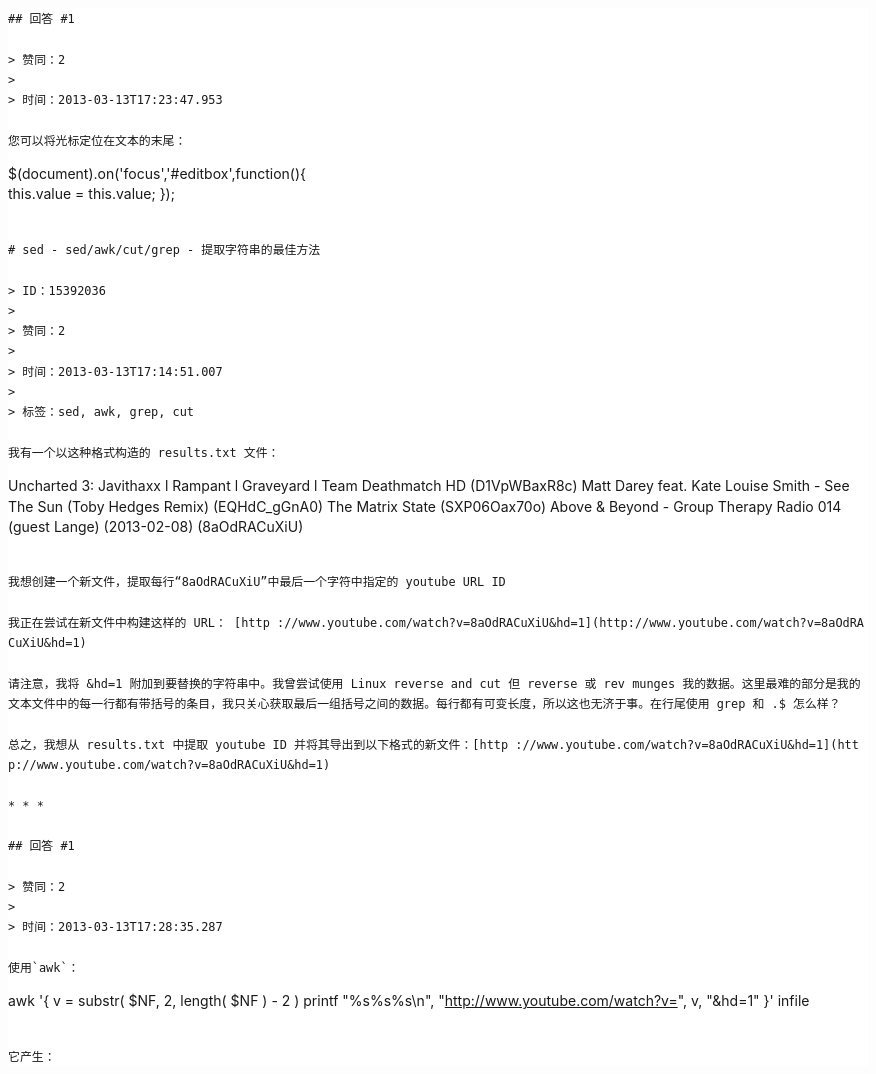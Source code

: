 ```
## 回答 #1

> 赞同：2
> 
> 时间：2013-03-13T17:23:47.953

您可以将光标定位在文本的末尾：

```
$(document).on('focus','#editbox',function(){        
     this.value = this.value;
}); 
```

# sed - sed/awk/cut/grep - 提取字符串的最佳方法

> ID：15392036
> 
> 赞同：2
> 
> 时间：2013-03-13T17:14:51.007
> 
> 标签：sed, awk, grep, cut

我有一个以这种格式构造的 results.txt 文件：

```
Uncharted 3: Javithaxx l Rampant l Graveyard l Team Deathmatch HD (D1VpWBaxR8c)
Matt Darey feat. Kate Louise Smith - See The Sun (Toby Hedges Remix) (EQHdC_gGnA0)
The Matrix State (SXP06Oax70o)
Above & Beyond - Group Therapy Radio 014 (guest Lange) (2013-02-08) (8aOdRACuXiU) 
```

我想创建一个新文件，提取每行“8aOdRACuXiU”中最后一个字符中指定的 youtube URL ID

我正在尝试在新文件中构建这样的 URL： [http ://www.youtube.com/watch?v=8aOdRACuXiU&hd=1](http://www.youtube.com/watch?v=8aOdRACuXiU&hd=1)

请注意，我将 &hd=1 附加到要替换的字符串中。我曾尝试使用 Linux reverse and cut 但 reverse 或 rev munges 我的数据。这里最难的部分是我的文本文件中的每一行都有带括号的条目，我只关心获取最后一组括号之间的数据。每行都有可变长度，所以这也无济于事。在行尾使用 grep 和 .$ 怎么样？

总之，我想从 results.txt 中提取 youtube ID 并将其导出到以下格式的新文件：[http ://www.youtube.com/watch?v=8aOdRACuXiU&hd=1](http://www.youtube.com/watch?v=8aOdRACuXiU&hd=1)

* * *

## 回答 #1

> 赞同：2
> 
> 时间：2013-03-13T17:28:35.287

使用`awk`：

```
awk '{ 
  v = substr( $NF, 2, length( $NF ) - 2 )
  printf "%s%s%s\n", "http://www.youtube.com/watch?v=", v, "&hd=1" 
}' infile 
```

它产生：

```